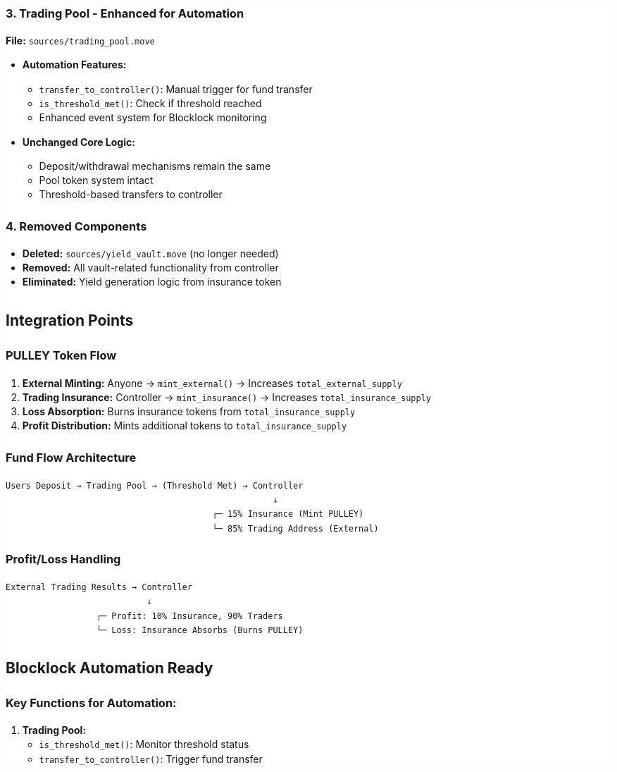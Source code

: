 ### 3. Trading Pool - Enhanced for Automation

**File:** `sources/trading_pool.move`

- **Automation Features:**
  - `transfer_to_controller()`: Manual trigger for fund transfer
  - `is_threshold_met()`: Check if threshold reached
  - Enhanced event system for Blocklock monitoring

- **Unchanged Core Logic:**
  - Deposit/withdrawal mechanisms remain the same
  - Pool token system intact
  - Threshold-based transfers to controller

### 4. Removed Components

- **Deleted:** `sources/yield_vault.move` (no longer needed)
- **Removed:** All vault-related functionality from controller
- **Eliminated:** Yield generation logic from insurance token

## Integration Points

### PULLEY Token Flow
1. **External Minting:** Anyone → `mint_external()` → Increases `total_external_supply`
2. **Trading Insurance:** Controller → `mint_insurance()` → Increases `total_insurance_supply`
3. **Loss Absorption:** Burns insurance tokens from `total_insurance_supply`
4. **Profit Distribution:** Mints additional tokens to `total_insurance_supply`

### Fund Flow Architecture
```
Users Deposit → Trading Pool → (Threshold Met) → Controller
                                                     ↓
                                         ┌─ 15% Insurance (Mint PULLEY)
                                         └─ 85% Trading Address (External)
```

### Profit/Loss Handling
```
External Trading Results → Controller
                            ↓
                  ┌─ Profit: 10% Insurance, 90% Traders
                  └─ Loss: Insurance Absorbs (Burns PULLEY)
```

## Blocklock Automation Ready

### Key Functions for Automation:
1. **Trading Pool:**
   - `is_threshold_met()`: Monitor threshold status
   - `transfer_to_controller()`: Trigger fund transfer

